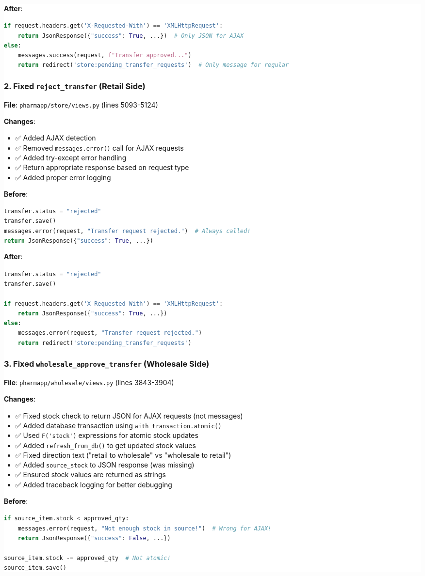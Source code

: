 **After**:
```python
if request.headers.get('X-Requested-With') == 'XMLHttpRequest':
    return JsonResponse({"success": True, ...})  # Only JSON for AJAX
else:
    messages.success(request, f"Transfer approved...")
    return redirect('store:pending_transfer_requests')  # Only message for regular
```

### 2. Fixed `reject_transfer` (Retail Side)
**File**: `pharmapp/store/views.py` (lines 5093-5124)

**Changes**:
- ✅ Added AJAX detection
- ✅ Removed `messages.error()` call for AJAX requests
- ✅ Added try-except error handling
- ✅ Return appropriate response based on request type
- ✅ Added proper error logging

**Before**:
```python
transfer.status = "rejected"
transfer.save()
messages.error(request, "Transfer request rejected.")  # Always called!
return JsonResponse({"success": True, ...})
```

**After**:
```python
transfer.status = "rejected"
transfer.save()

if request.headers.get('X-Requested-With') == 'XMLHttpRequest':
    return JsonResponse({"success": True, ...})
else:
    messages.error(request, "Transfer request rejected.")
    return redirect('store:pending_transfer_requests')
```

### 3. Fixed `wholesale_approve_transfer` (Wholesale Side)
**File**: `pharmapp/wholesale/views.py` (lines 3843-3904)

**Changes**:
- ✅ Fixed stock check to return JSON for AJAX requests (not messages)
- ✅ Added database transaction using `with transaction.atomic()`
- ✅ Used `F('stock')` expressions for atomic stock updates
- ✅ Added `refresh_from_db()` to get updated stock values
- ✅ Fixed direction text ("retail to wholesale" vs "wholesale to retail")
- ✅ Added `source_stock` to JSON response (was missing)
- ✅ Ensured stock values are returned as strings
- ✅ Added traceback logging for better debugging

**Before**:
```python
if source_item.stock < approved_qty:
    messages.error(request, "Not enough stock in source!")  # Wrong for AJAX!
    return JsonResponse({"success": False, ...})

source_item.stock -= approved_qty  # Not atomic!
source_item.save()
```
